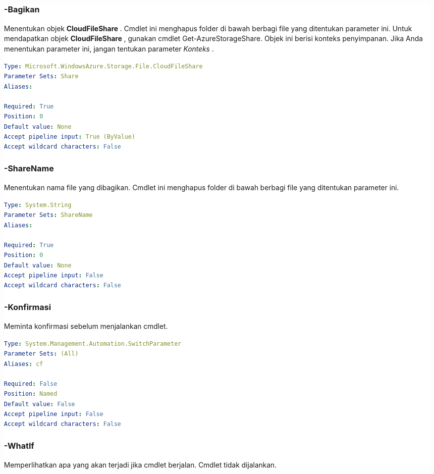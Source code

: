 ### -Bagikan
Menentukan objek **CloudFileShare** .
Cmdlet ini menghapus folder di bawah berbagi file yang ditentukan parameter ini.
Untuk mendapatkan objek **CloudFileShare** , gunakan cmdlet Get-AzureStorageShare.
Objek ini berisi konteks penyimpanan.
Jika Anda menentukan parameter ini, jangan tentukan parameter *Konteks* .

```yaml
Type: Microsoft.WindowsAzure.Storage.File.CloudFileShare
Parameter Sets: Share
Aliases:

Required: True
Position: 0
Default value: None
Accept pipeline input: True (ByValue)
Accept wildcard characters: False
```

### -ShareName
Menentukan nama file yang dibagikan.
Cmdlet ini menghapus folder di bawah berbagi file yang ditentukan parameter ini.

```yaml
Type: System.String
Parameter Sets: ShareName
Aliases:

Required: True
Position: 0
Default value: None
Accept pipeline input: False
Accept wildcard characters: False
```

### -Konfirmasi
Meminta konfirmasi sebelum menjalankan cmdlet.

```yaml
Type: System.Management.Automation.SwitchParameter
Parameter Sets: (All)
Aliases: cf

Required: False
Position: Named
Default value: False
Accept pipeline input: False
Accept wildcard characters: False
```

### -WhatIf
Memperlihatkan apa yang akan terjadi jika cmdlet berjalan.
Cmdlet tidak dijalankan.
